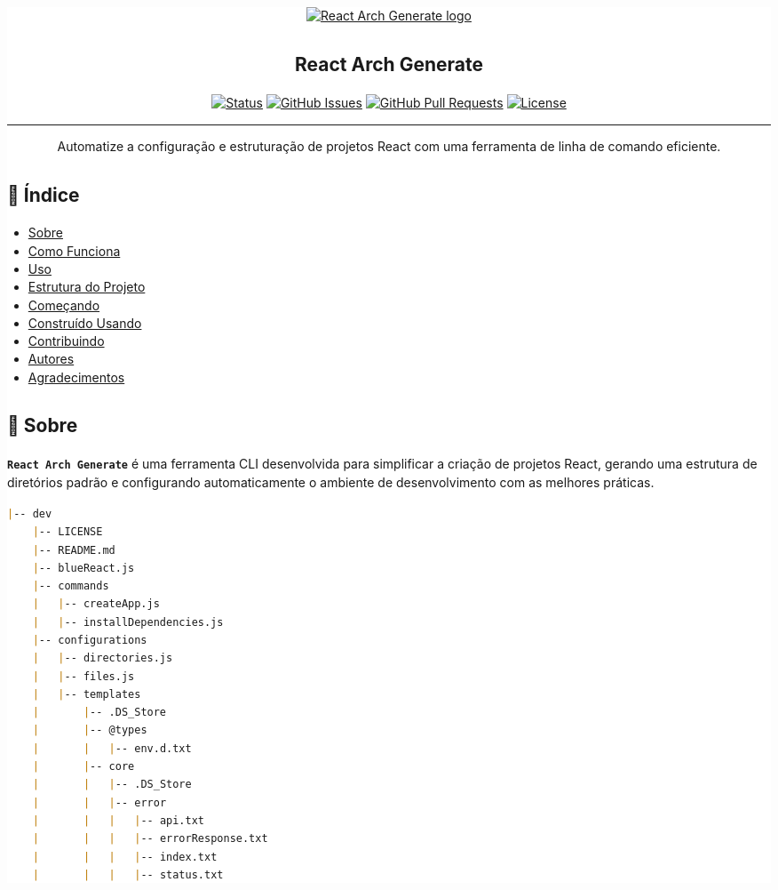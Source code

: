<p align="center">
  <a href="https://github.com/AmoreiraT/react_arch_generate" rel="noopener">
 <img width=200px height=200px src="https://i.imgur.com/FxL5qM0.jpg" alt="React Arch Generate logo"></a>
</p>

<h2 align="center">React Arch Generate</h2>

<div align="center">

[![Status](https://img.shields.io/badge/status-active-success.svg)]()
[![GitHub Issues](https://img.shields.io/github/issues/AmoreiraT/react_arch_generate.svg)](https://github.com/AmoreiraT/react_arch_generate/issues)
[![GitHub Pull Requests](https://img.shields.io/github/issues-pr/AmoreiraT/react_arch_generate.svg)](https://github.com/AmoreiraT/react_arch_generate/pulls)
[![License](https://img.shields.io/badge/license-MIT-blue.svg)](https://github.com/AmoreiraT/react_arch_generate/blob/main/LICENSE)

</div>

---

<p align="center"> Automatize a configuração e estruturação de projetos React com uma ferramenta de linha de comando eficiente.
    <br>
</p>

## 📝 Índice

- [Sobre](#about)
- [Como Funciona](#working)
- [Uso](#usage)
- [Estrutura do Projeto](#structure)
- [Começando](#getting_started)
- [Construído Usando](#built_using)
- [Contribuindo](#contributing)
- [Autores](#authors)
- [Agradecimentos](#acknowledgement)

## 🧐 Sobre <a name = "about"></a>

**`React Arch Generate`** é uma ferramenta CLI desenvolvida para simplificar a criação de projetos React, gerando uma estrutura de diretórios padrão e configurando automaticamente o ambiente de desenvolvimento com as melhores práticas.

```markdown
|-- dev
    |-- LICENSE
    |-- README.md
    |-- blueReact.js
    |-- commands
    |   |-- createApp.js
    |   |-- installDependencies.js
    |-- configurations
    |   |-- directories.js
    |   |-- files.js
    |   |-- templates
    |       |-- .DS_Store
    |       |-- @types
    |       |   |-- env.d.txt
    |       |-- core
    |       |   |-- .DS_Store
    |       |   |-- error
    |       |   |   |-- api.txt
    |       |   |   |-- errorResponse.txt
    |       |   |   |-- index.txt
    |       |   |   |-- status.txt
```